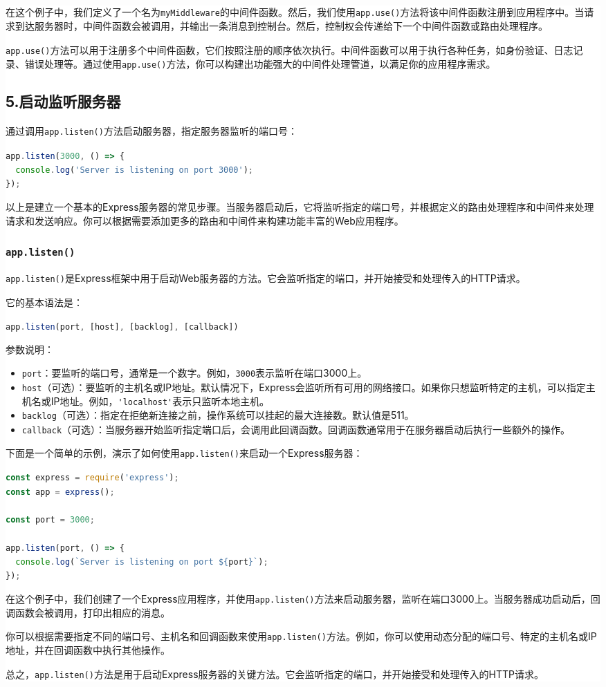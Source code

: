 在这个例子中，我们定义了一个名为`myMiddleware`的中间件函数。然后，我们使用`app.use()`方法将该中间件函数注册到应用程序中。当请求到达服务器时，中间件函数会被调用，并输出一条消息到控制台。然后，控制权会传递给下一个中间件函数或路由处理程序。

`app.use()`方法可以用于注册多个中间件函数，它们按照注册的顺序依次执行。中间件函数可以用于执行各种任务，如身份验证、日志记录、错误处理等。通过使用`app.use()`方法，你可以构建出功能强大的中间件处理管道，以满足你的应用程序需求。

## 5.启动监听服务器

通过调用`app.listen()`方法启动服务器，指定服务器监听的端口号：

```javascript
app.listen(3000, () => {
  console.log('Server is listening on port 3000');
});
```

以上是建立一个基本的Express服务器的常见步骤。当服务器启动后，它将监听指定的端口号，并根据定义的路由处理程序和中间件来处理请求和发送响应。你可以根据需要添加更多的路由和中间件来构建功能丰富的Web应用程序。

### `app.listen()`

`app.listen()`是Express框架中用于启动Web服务器的方法。它会监听指定的端口，并开始接受和处理传入的HTTP请求。

它的基本语法是：

```javascript
app.listen(port, [host], [backlog], [callback])
```

参数说明：

- `port`：要监听的端口号，通常是一个数字。例如，`3000`表示监听在端口3000上。
- `host`（可选）：要监听的主机名或IP地址。默认情况下，Express会监听所有可用的网络接口。如果你只想监听特定的主机，可以指定主机名或IP地址。例如，`'localhost'`表示只监听本地主机。
- `backlog`（可选）：指定在拒绝新连接之前，操作系统可以挂起的最大连接数。默认值是511。
- `callback`（可选）：当服务器开始监听指定端口后，会调用此回调函数。回调函数通常用于在服务器启动后执行一些额外的操作。

下面是一个简单的示例，演示了如何使用`app.listen()`来启动一个Express服务器：

```javascript
const express = require('express');
const app = express();

const port = 3000;

app.listen(port, () => {
  console.log(`Server is listening on port ${port}`);
});
```

在这个例子中，我们创建了一个Express应用程序，并使用`app.listen()`方法来启动服务器，监听在端口3000上。当服务器成功启动后，回调函数会被调用，打印出相应的消息。

你可以根据需要指定不同的端口号、主机名和回调函数来使用`app.listen()`方法。例如，你可以使用动态分配的端口号、特定的主机名或IP地址，并在回调函数中执行其他操作。

总之，`app.listen()`方法是用于启动Express服务器的关键方法。它会监听指定的端口，并开始接受和处理传入的HTTP请求。

